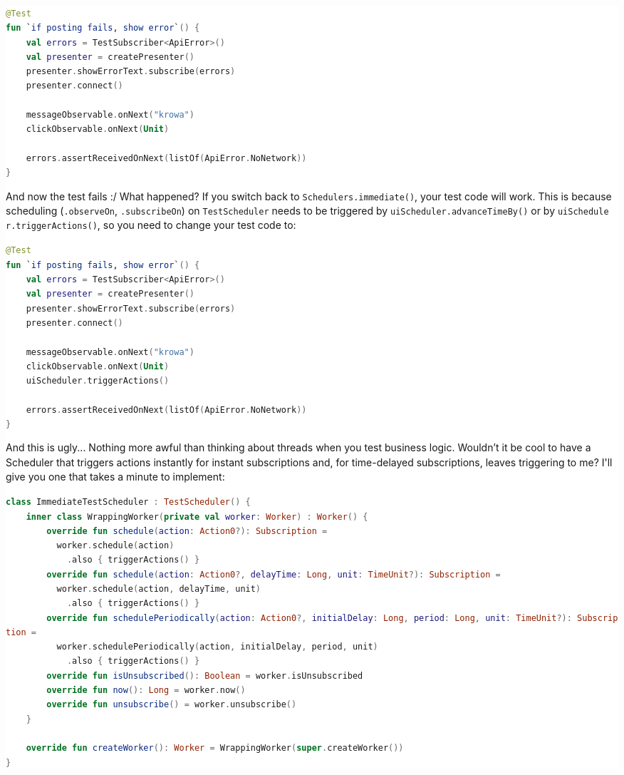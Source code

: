 ```kotlin
@Test
fun `if posting fails, show error`() {
    val errors = TestSubscriber<ApiError>()
    val presenter = createPresenter()
    presenter.showErrorText.subscribe(errors)
    presenter.connect()

    messageObservable.onNext("krowa")
    clickObservable.onNext(Unit)

    errors.assertReceivedOnNext(listOf(ApiError.NoNetwork))
}
```

And now the test fails :/ What happened? If you switch back to `Schedulers.immediate()`, your test code will work. This is because scheduling (`.observeOn`, `.subscribeOn`) on `TestScheduler` needs to be triggered by `uiScheduler.advanceTimeBy()` or by `uiScheduler.triggerActions()`, so you need to change your test code to:

```kotlin
@Test
fun `if posting fails, show error`() {
    val errors = TestSubscriber<ApiError>()
    val presenter = createPresenter()
    presenter.showErrorText.subscribe(errors)
    presenter.connect()

    messageObservable.onNext("krowa")
    clickObservable.onNext(Unit)
    uiScheduler.triggerActions()

    errors.assertReceivedOnNext(listOf(ApiError.NoNetwork))
}
```

And this is ugly... Nothing more awful than thinking about threads when you test business logic. Wouldn’t it be cool to have a Scheduler that triggers actions instantly for instant subscriptions and, for time-delayed subscriptions, leaves triggering to me? I'll give you one that takes a minute to implement:

```kotlin
class ImmediateTestScheduler : TestScheduler() {
    inner class WrappingWorker(private val worker: Worker) : Worker() {
        override fun schedule(action: Action0?): Subscription = 
          worker.schedule(action)
            .also { triggerActions() }
        override fun schedule(action: Action0?, delayTime: Long, unit: TimeUnit?): Subscription = 
          worker.schedule(action, delayTime, unit)
            .also { triggerActions() }
        override fun schedulePeriodically(action: Action0?, initialDelay: Long, period: Long, unit: TimeUnit?): Subscription = 
          worker.schedulePeriodically(action, initialDelay, period, unit)
            .also { triggerActions() }
        override fun isUnsubscribed(): Boolean = worker.isUnsubscribed
        override fun now(): Long = worker.now()
        override fun unsubscribe() = worker.unsubscribe()
    }

    override fun createWorker(): Worker = WrappingWorker(super.createWorker())
}
```
